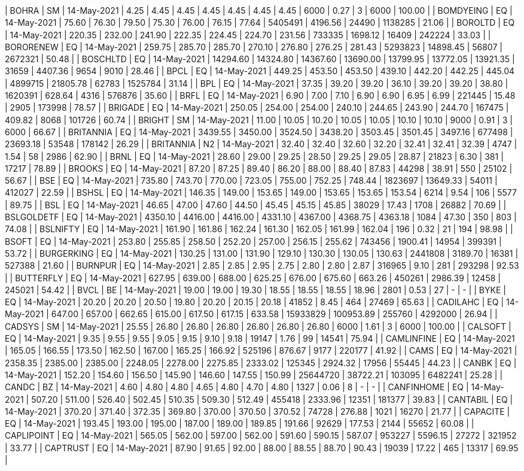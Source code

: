 | BOHRA | SM | 14-May-2021 | 4.25 | 4.45 | 4.45 | 4.45 | 4.45 | 4.45 | 4.45 | 6000 | 0.27 | 3 | 6000 | 100.00 |
| BOMDYEING | EQ | 14-May-2021 | 75.60 | 76.30 | 79.50 | 75.30 | 76.00 | 76.15 | 77.64 | 5405491 | 4196.56 | 24490 | 1138285 | 21.06 |
| BOROLTD | EQ | 14-May-2021 | 220.35 | 232.00 | 241.90 | 222.35 | 224.45 | 224.70 | 231.56 | 733335 | 1698.12 | 16409 | 242224 | 33.03 |
| BORORENEW | EQ | 14-May-2021 | 259.75 | 285.70 | 285.70 | 270.10 | 276.80 | 276.25 | 281.43 | 5293823 | 14898.45 | 56807 | 2672321 | 50.48 |
| BOSCHLTD | EQ | 14-May-2021 | 14294.60 | 14324.80 | 14367.60 | 13690.00 | 13799.95 | 13772.05 | 13921.35 | 31659 | 4407.36 | 9654 | 9010 | 28.46 |
| BPCL | EQ | 14-May-2021 | 449.25 | 453.50 | 453.50 | 439.10 | 442.20 | 442.25 | 445.04 | 4899715 | 21805.78 | 62783 | 1525784 | 31.14 |
| BPL | EQ | 14-May-2021 | 37.35 | 39.20 | 39.20 | 36.10 | 39.20 | 39.20 | 38.80 | 1620391 | 628.64 | 4316 | 576876 | 35.60 |
| BRFL | EQ | 14-May-2021 | 6.90 | 7.00 | 7.10 | 6.90 | 6.90 | 6.95 | 6.99 | 221445 | 15.48 | 2905 | 173998 | 78.57 |
| BRIGADE | EQ | 14-May-2021 | 250.05 | 254.00 | 254.00 | 240.10 | 244.65 | 243.90 | 244.70 | 167475 | 409.82 | 8068 | 101726 | 60.74 |
| BRIGHT | SM | 14-May-2021 | 11.00 | 10.05 | 10.20 | 10.05 | 10.05 | 10.10 | 10.10 | 9000 | 0.91 | 3 | 6000 | 66.67 |
| BRITANNIA | EQ | 14-May-2021 | 3439.55 | 3450.00 | 3524.50 | 3438.20 | 3503.45 | 3501.45 | 3497.16 | 677498 | 23693.18 | 53548 | 178142 | 26.29 |
| BRITANNIA | N2 | 14-May-2021 | 32.40 | 32.40 | 32.60 | 32.20 | 32.41 | 32.41 | 32.39 | 4747 | 1.54 | 58 | 2986 | 62.90 |
| BRNL | EQ | 14-May-2021 | 28.60 | 29.00 | 29.25 | 28.50 | 29.25 | 29.05 | 28.87 | 21823 | 6.30 | 381 | 17217 | 78.89 |
| BROOKS | EQ | 14-May-2021 | 87.20 | 87.25 | 89.40 | 86.20 | 88.00 | 88.40 | 87.83 | 44298 | 38.91 | 550 | 25102 | 56.67 |
| BSE | EQ | 14-May-2021 | 735.80 | 743.70 | 770.00 | 723.05 | 755.00 | 752.25 | 748.44 | 1823697 | 13649.33 | 54011 | 412027 | 22.59 |
| BSHSL | EQ | 14-May-2021 | 146.35 | 149.00 | 153.65 | 149.00 | 153.65 | 153.65 | 153.54 | 6214 | 9.54 | 106 | 5577 | 89.75 |
| BSL | EQ | 14-May-2021 | 46.65 | 47.00 | 47.60 | 44.50 | 45.45 | 45.15 | 45.85 | 38029 | 17.43 | 1708 | 26882 | 70.69 |
| BSLGOLDETF | EQ | 14-May-2021 | 4350.10 | 4416.00 | 4416.00 | 4331.10 | 4367.00 | 4368.75 | 4363.18 | 1084 | 47.30 | 350 | 803 | 74.08 |
| BSLNIFTY | EQ | 14-May-2021 | 161.90 | 161.86 | 162.24 | 161.30 | 162.05 | 161.99 | 162.04 | 196 | 0.32 | 21 | 194 | 98.98 |
| BSOFT | EQ | 14-May-2021 | 253.80 | 255.85 | 258.50 | 252.20 | 257.00 | 256.15 | 255.62 | 743456 | 1900.41 | 14954 | 399391 | 53.72 |
| BURGERKING | EQ | 14-May-2021 | 130.25 | 131.00 | 131.90 | 129.10 | 130.30 | 130.05 | 130.63 | 2441808 | 3189.70 | 16381 | 527388 | 21.60 |
| BURNPUR | EQ | 14-May-2021 | 2.85 | 2.85 | 2.95 | 2.75 | 2.80 | 2.80 | 2.87 | 316965 | 9.10 | 281 | 293298 | 92.53 |
| BUTTERFLY | EQ | 14-May-2021 | 627.95 | 639.00 | 688.00 | 625.25 | 676.00 | 675.60 | 663.26 | 450261 | 2986.39 | 12458 | 245021 | 54.42 |
| BVCL | BE | 14-May-2021 | 19.00 | 19.00 | 19.30 | 18.55 | 18.55 | 18.55 | 18.96 | 2801 | 0.53 | 27 | - | - |
| BYKE | EQ | 14-May-2021 | 20.20 | 20.20 | 20.50 | 19.80 | 20.20 | 20.15 | 20.18 | 41852 | 8.45 | 464 | 27469 | 65.63 |
| CADILAHC | EQ | 14-May-2021 | 647.00 | 657.00 | 662.65 | 615.00 | 617.50 | 617.15 | 633.58 | 15933829 | 100953.89 | 255760 | 4292000 | 26.94 |
| CADSYS | SM | 14-May-2021 | 25.55 | 26.80 | 26.80 | 26.80 | 26.80 | 26.80 | 26.80 | 6000 | 1.61 | 3 | 6000 | 100.00 |
| CALSOFT | EQ | 14-May-2021 | 9.35 | 9.55 | 9.55 | 9.05 | 9.15 | 9.10 | 9.18 | 19147 | 1.76 | 99 | 14541 | 75.94 |
| CAMLINFINE | EQ | 14-May-2021 | 165.05 | 166.55 | 173.50 | 162.50 | 167.00 | 165.25 | 166.92 | 525196 | 876.67 | 9177 | 220177 | 41.92 |
| CAMS | EQ | 14-May-2021 | 2358.35 | 2385.00 | 2385.00 | 2248.05 | 2278.00 | 2275.85 | 2333.02 | 125345 | 2924.32 | 17956 | 55445 | 44.23 |
| CANBK | EQ | 14-May-2021 | 152.20 | 154.60 | 156.50 | 145.90 | 146.60 | 147.55 | 150.99 | 25644720 | 38722.21 | 103095 | 6482241 | 25.28 |
| CANDC | BZ | 14-May-2021 | 4.60 | 4.80 | 4.80 | 4.65 | 4.80 | 4.70 | 4.80 | 1327 | 0.06 | 8 | - | - |
| CANFINHOME | EQ | 14-May-2021 | 507.20 | 511.00 | 526.40 | 502.45 | 510.35 | 509.30 | 512.49 | 455418 | 2333.96 | 12351 | 181377 | 39.83 |
| CANTABIL | EQ | 14-May-2021 | 370.20 | 371.40 | 372.35 | 369.80 | 370.00 | 370.50 | 370.52 | 74728 | 276.88 | 1021 | 16270 | 21.77 |
| CAPACITE | EQ | 14-May-2021 | 193.45 | 193.00 | 195.00 | 187.00 | 189.00 | 189.85 | 191.66 | 92629 | 177.53 | 2144 | 55652 | 60.08 |
| CAPLIPOINT | EQ | 14-May-2021 | 565.05 | 562.00 | 597.00 | 562.00 | 591.60 | 590.15 | 587.07 | 953227 | 5596.15 | 27272 | 321952 | 33.77 |
| CAPTRUST | EQ | 14-May-2021 | 87.90 | 91.65 | 92.00 | 88.00 | 88.55 | 88.70 | 90.43 | 19039 | 17.22 | 465 | 13317 | 69.95 |
